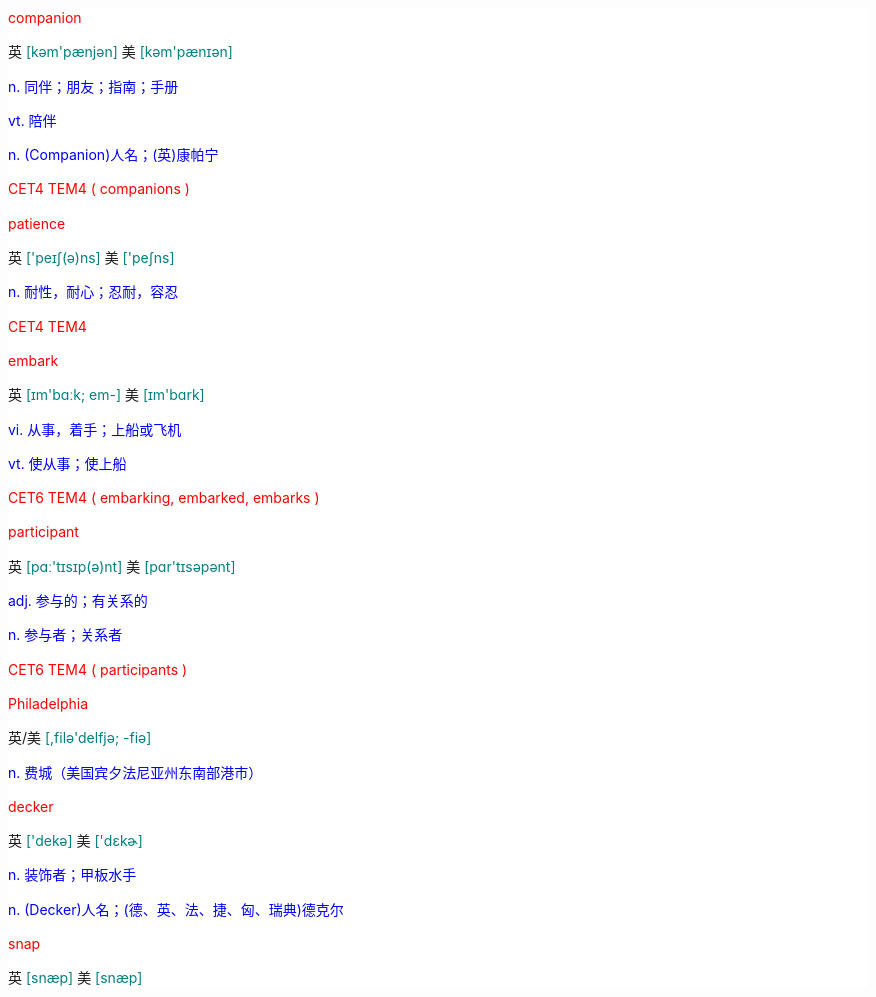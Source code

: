 
<font color=Red>companion</font>

英 <font color=Teal>[kəm'pænjən]</font>  美 <font color=Teal>[kəm'pænɪən]</font>

<font color=Blue>n. 同伴；朋友；指南；手册</font>

<font color=Blue>vt. 陪伴</font>

<font color=Blue>n. (Companion)人名；(英)康帕宁</font>

<font color=Red>CET4 TEM4</font>  <font color=Red>( companions )</font>



<font color=Red>patience</font>

英 <font color=Teal>['peɪʃ(ə)ns]</font>  美 <font color=Teal>['peʃns]</font>

<font color=Blue>n. 耐性，耐心；忍耐，容忍</font>

<font color=Red>CET4 TEM4</font>  

<font color=Red>embark</font>

英 <font color=Teal>[ɪm'bɑːk; em-]</font>  美 <font color=Teal>[ɪm'bɑrk]</font>

<font color=Blue>vi. 从事，着手；上船或飞机</font>

<font color=Blue>vt. 使从事；使上船</font>

<font color=Red>CET6 TEM4</font>  <font color=Red>( embarking, embarked, embarks )</font>



<font color=Red>participant</font>

英 <font color=Teal>[pɑː'tɪsɪp(ə)nt]</font>  美 <font color=Teal>[pɑr'tɪsəpənt]</font>

<font color=Blue>adj. 参与的；有关系的</font>

<font color=Blue>n. 参与者；关系者</font>

<font color=Red>CET6 TEM4</font>  <font color=Red>( participants )</font>



<font color=Red>Philadelphia</font>

英/美 <font color=Teal>[,filə'delfjə; -fiə]</font>

<font color=Blue>n. 费城（美国宾夕法尼亚州东南部港市）</font>



<font color=Red>decker</font>

英 <font color=Teal>['dekə]</font>  美 <font color=Teal>['dɛkɚ]</font>

<font color=Blue>n. 装饰者；甲板水手</font>

<font color=Blue>n. (Decker)人名；(德、英、法、捷、匈、瑞典)德克尔</font>



<font color=Red>snap</font>

英 <font color=Teal>[snæp]</font>  美 <font color=Teal>[snæp]</font>
